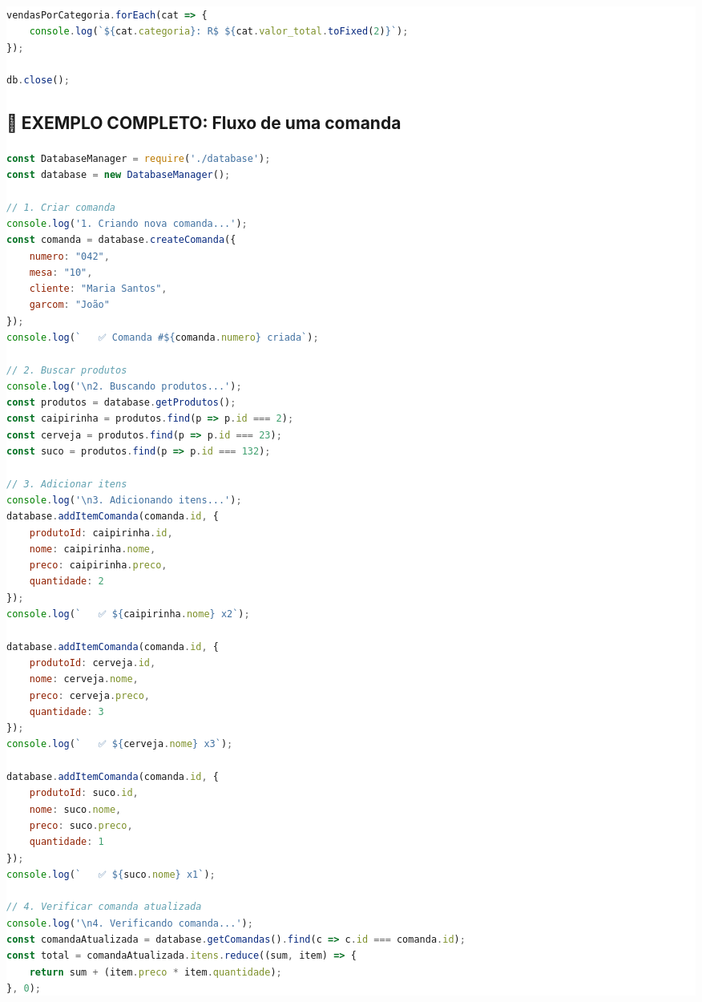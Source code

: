 ```javascript
vendasPorCategoria.forEach(cat => {
    console.log(`${cat.categoria}: R$ ${cat.valor_total.toFixed(2)}`);
});

db.close();
```

## 🎨 EXEMPLO COMPLETO: Fluxo de uma comanda

```javascript
const DatabaseManager = require('./database');
const database = new DatabaseManager();

// 1. Criar comanda
console.log('1. Criando nova comanda...');
const comanda = database.createComanda({
    numero: "042",
    mesa: "10",
    cliente: "Maria Santos",
    garcom: "João"
});
console.log(`   ✅ Comanda #${comanda.numero} criada`);

// 2. Buscar produtos
console.log('\n2. Buscando produtos...');
const produtos = database.getProdutos();
const caipirinha = produtos.find(p => p.id === 2);
const cerveja = produtos.find(p => p.id === 23);
const suco = produtos.find(p => p.id === 132);

// 3. Adicionar itens
console.log('\n3. Adicionando itens...');
database.addItemComanda(comanda.id, {
    produtoId: caipirinha.id,
    nome: caipirinha.nome,
    preco: caipirinha.preco,
    quantidade: 2
});
console.log(`   ✅ ${caipirinha.nome} x2`);

database.addItemComanda(comanda.id, {
    produtoId: cerveja.id,
    nome: cerveja.nome,
    preco: cerveja.preco,
    quantidade: 3
});
console.log(`   ✅ ${cerveja.nome} x3`);

database.addItemComanda(comanda.id, {
    produtoId: suco.id,
    nome: suco.nome,
    preco: suco.preco,
    quantidade: 1
});
console.log(`   ✅ ${suco.nome} x1`);

// 4. Verificar comanda atualizada
console.log('\n4. Verificando comanda...');
const comandaAtualizada = database.getComandas().find(c => c.id === comanda.id);
const total = comandaAtualizada.itens.reduce((sum, item) => {
    return sum + (item.preco * item.quantidade);
}, 0);

```